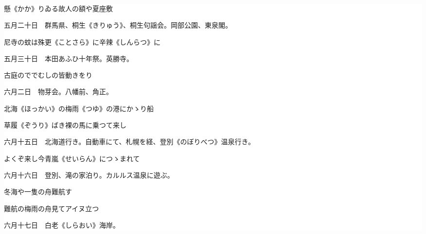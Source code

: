 



懸《かか》りゐる故人の額や夏座敷



五月二十日　群馬県、桐生《きりゅう》、桐生句謡会。岡部公園、東泉閣。







尼寺の蚊は殊更《ことさら》に辛辣《しんらつ》に



五月三十日　本田あふひ十年祭。英勝寺。







古庭のででむしの皆動きをり



六月二日　物芽会。八幡前、角正。







北海《ほっかい》の梅雨《つゆ》の港にかゝり船



草履《ぞうり》ばき裸の馬に乗つて来し



六月十五日　北海道行き。自動車にて、札幌を経、登別《のぼりべつ》温泉行き。







よくぞ来し今青嵐《せいらん》につゝまれて



六月十六日　登別、滝の家泊り。カルルス温泉に遊ぶ。







冬海や一隻の舟難航す



難航の梅雨の舟見てアイヌ立つ



六月十七日　白老《しらおい》海岸。



